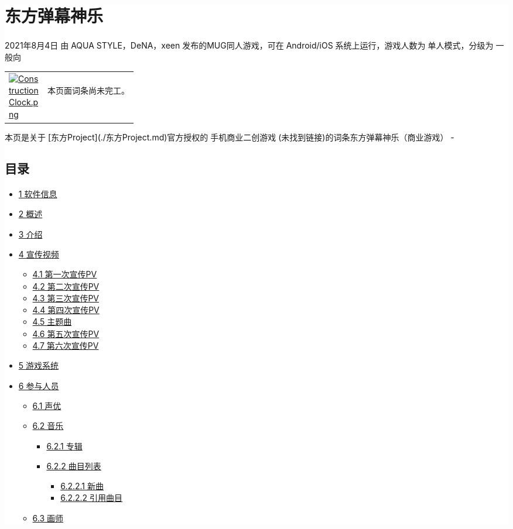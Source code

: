 # 东方弹幕神乐



2021年8月4日 由 AQUA STYLE，DeNA，xeen  发布的MUG同人游戏，可在 Android/iOS 系统上运行，游戏人数为 单人模式，分级为 一般向

<center>

<table>
<tbody><tr>
<td class="mbox-image"><div style="width: 52px;">
  <a href="./文件-ConstructionClock.png.md" class="image"><img alt="ConstructionClock.png" src="https://upload.thwiki.cc/thumb/f/f1/ConstructionClock.png/50px-ConstructionClock.png" decoding="async" loading="lazy" width="50" height="43" srcset="https://upload.thwiki.cc/thumb/f/f1/ConstructionClock.png/75px-ConstructionClock.png 1.5x, https://upload.thwiki.cc/thumb/f/f1/ConstructionClock.png/100px-ConstructionClock.png 2x" data-file-width="689" data-file-height="587"></a></div></td>
<td class="mbox-text" style=""><br>本页面词条尚未完工。<br><br></td>
</tr>
</tbody></table>


</center>
本页是关于  
[东方Project](./东方Project.md)官方授权的  
手机商业二创游戏 (未找到链接)的词条东方弹幕神乐（商业游戏） - 

## 目录

- [1 软件信息](#软件信息)
- [2 概述](#概述)
- [3 介绍](#介绍)
- [4 宣传视频](#宣传视频)

  - [4.1 第一次宣传PV](#第一次宣传PV)
  - [4.2 第二次宣传PV](#第二次宣传PV)
  - [4.3 第三次宣传PV](#第三次宣传PV)
  - [4.4 第四次宣传PV](#第四次宣传PV)
  - [4.5 主题曲](#主题曲)
  - [4.6 第五次宣传PV](#第五次宣传PV)
  - [4.7 第六次宣传PV](#第六次宣传PV)



- [5 游戏系统](#游戏系统)
- [6 参与人员](#参与人员)

  - [6.1 声优](#声优)
  - [6.2 音乐](#音乐)

    - [6.2.1 专辑](#专辑)
    - [6.2.2 曲目列表](#曲目列表)

      - [6.2.2.1 新曲](#新曲)
      - [6.2.2.2 引用曲目](#引用曲目)






  - [6.3 画师](#画师)
